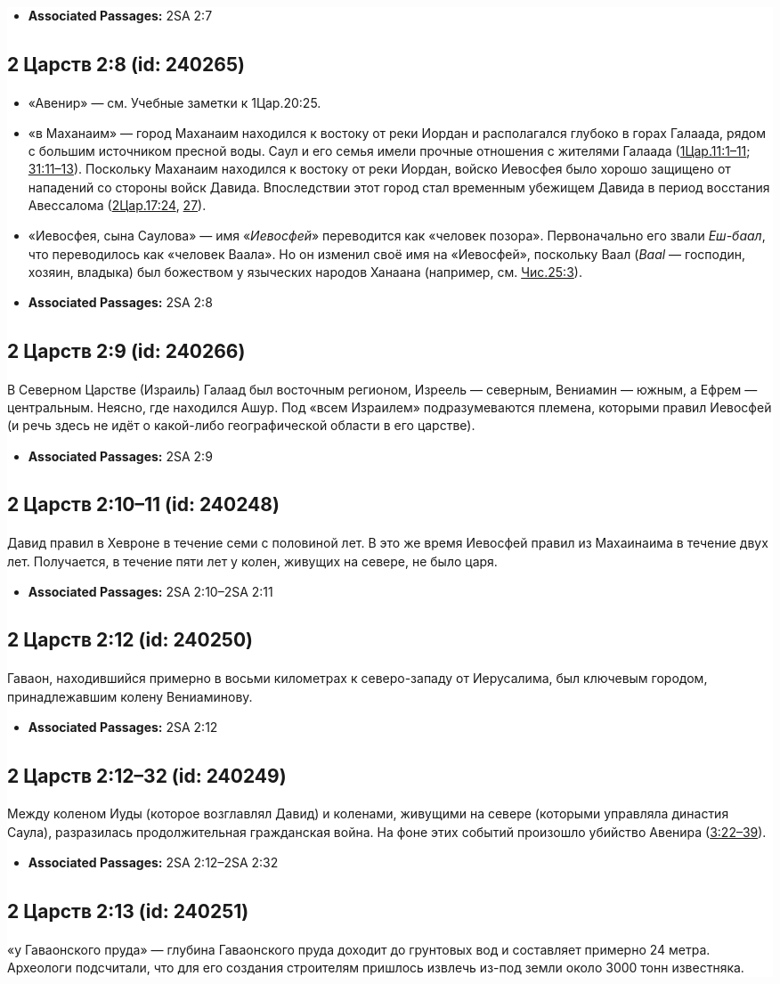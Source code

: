 * **Associated Passages:** 2SA 2:7

## 2 Царств 2:8 (id: 240265)

* «Авенир» — см. Учебные заметки к 1Цар.20:25.
* «в Маханаим» — город Маханаим находился к востоку от реки Иордан и располагался глубоко в горах Галаада, рядом с большим источником пресной воды. Саул и его семья имели прочные отношения с жителями Галаада ([1Цар.11:1–11](https://ref.ly/1Sam11:1-1Sam11:11); [31:11–13](https://ref.ly/1Sam31:11-1Sam31:13)). Поскольку Маханаим находился к востоку от реки Иордан, войско Иeвосфея было хорошо защищено от нападений со стороны войск Давида. Впоследствии этот город стал временным убежищем Давида в период восстания Авессалома ([2Цар.17:24](https://ref.ly/2Sam17:24), [27](https://ref.ly/2Sam17:27)).
* «Иевосфея, сына Саулова» — имя «*Иeвосфей*» переводится как «человек позора». Первоначально его звали *Еш\-баал*, что переводилось как «человек Ваала». Но он изменил своё имя на «Иевосфей», поскольку Ваал (*Baal* — господин, хозяин, владыка) был божеством у языческих народов Ханаана (например, см. [Чис.25:3](https://ref.ly/Num25:3)).

* **Associated Passages:** 2SA 2:8

## 2 Царств 2:9 (id: 240266)

В Северном Царстве (Израиль) Галаад был восточным регионом, Изреель — северным, Вениамин — южным, а Ефрем — центральным. Неясно, где находился Ашур. Под «всем Израилем» подразумеваются племена, которыми правил Иевосфей (и речь здесь не идёт о какой\-либо географической области в его царстве).

* **Associated Passages:** 2SA 2:9

## 2 Царств 2:10–11 (id: 240248)

Давид правил в Хевроне в течение семи с половиной лет. В это же время Иевосфей правил из Махаинаима в течение двух лет. Получается, в течение пяти лет у колен, живущих на севере, не было царя.

* **Associated Passages:** 2SA 2:10–2SA 2:11

## 2 Царств 2:12 (id: 240250)

Гаваон, находившийся примерно в восьми километрах к северо\-западу от Иерусалима, был ключевым городом, принадлежавшим колену Вениаминову.

* **Associated Passages:** 2SA 2:12

## 2 Царств 2:12–32 (id: 240249)

Между коленом Иуды (которое возглавлял Давид) и коленами, живущими на севере (которыми управляла династия Саула), разразилась продолжительная гражданская война. На фоне этих событий произошло убийство Авенира ([3:22–39](https://ref.ly/2Sam3:22-2Sam3:39)).

* **Associated Passages:** 2SA 2:12–2SA 2:32

## 2 Царств 2:13 (id: 240251)

«у Гаваонского пруда» — глубина Гаваонского пруда доходит до грунтовых вод и составляет примерно 24 метра. Археологи подсчитали, что для его создания строителям пришлось извлечь из\-под земли около 3000 тонн известняка.
